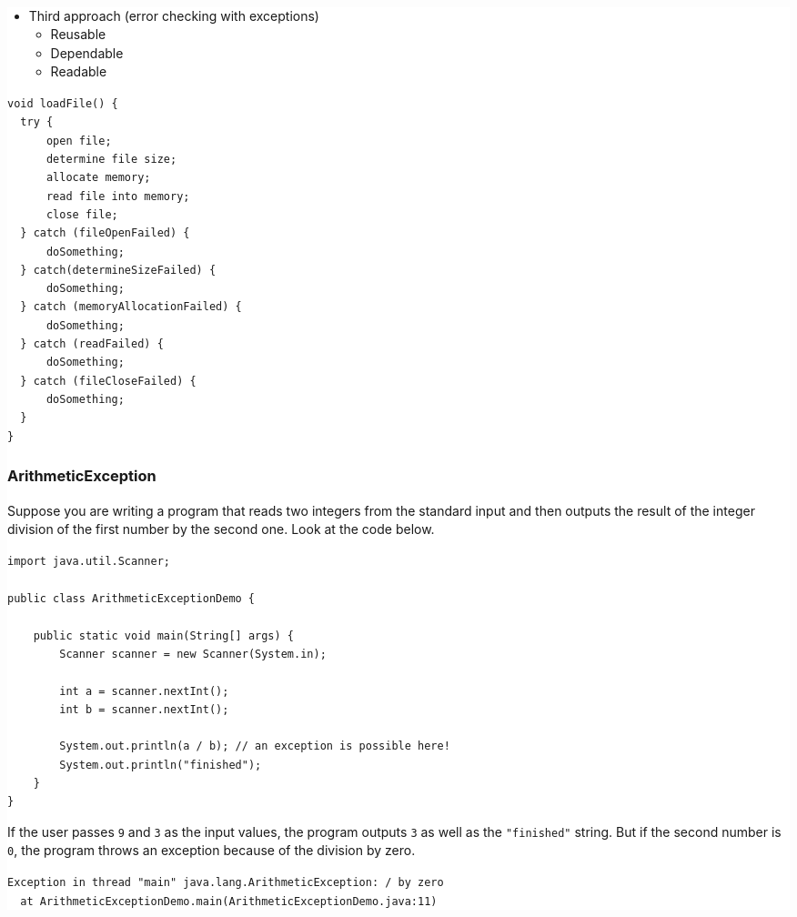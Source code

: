 * Third approach (error checking with exceptions)
  * Reusable
  * Dependable
  * Readable

```
void loadFile() {
  try {
      open file;
      determine file size;
      allocate memory; 
      read file into memory; 
      close file;
  } catch (fileOpenFailed) { 
      doSomething; 
  } catch(determineSizeFailed) { 
      doSomething; 
  } catch (memoryAllocationFailed) { 
      doSomething; 
  } catch (readFailed) { 
      doSomething; 
  } catch (fileCloseFailed) { 
      doSomething; 
  }
}
```

### ArithmeticException
Suppose you are writing a program that reads two integers from the standard input and then outputs the result of the integer division of the first number by the second one. Look at the code below.

```
import java.util.Scanner;

public class ArithmeticExceptionDemo {

    public static void main(String[] args) {
        Scanner scanner = new Scanner(System.in);

        int a = scanner.nextInt();
        int b = scanner.nextInt();

        System.out.println(a / b); // an exception is possible here!
        System.out.println("finished");
    }
}
```

If the user passes `9` and `3` as the input values, the program outputs `3` as well as the `"finished"` string. But if the second number is `0`, the program throws an exception because of the division by zero.

```
Exception in thread "main" java.lang.ArithmeticException: / by zero
  at ArithmeticExceptionDemo.main(ArithmeticExceptionDemo.java:11)
```
